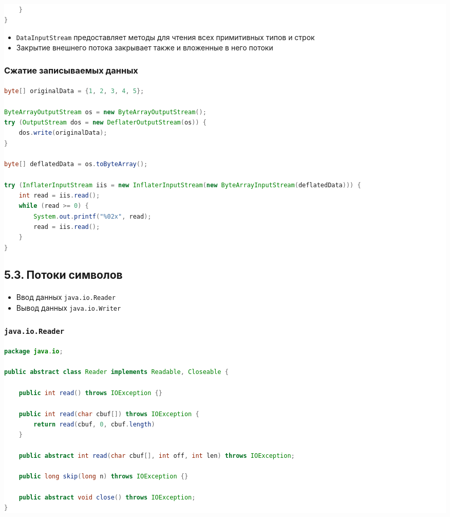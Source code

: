 ```java
    }
}
```

- `DataInputStream` предоставляет методы для чтения всех примитивных типов и строк
- Закрытие внешнего потока закрывает также и вложенные в него потоки

### Сжатие записываемых данных

```java
byte[] originalData = {1, 2, 3, 4, 5};

ByteArrayOutputStream os = new ByteArrayOutputStream();
try (OutputStream dos = new DeflaterOutputStream(os)) {
    dos.write(originalData);
}

byte[] deflatedData = os.toByteArray();

try (InflaterInputStream iis = new InflaterInputStream(new ByteArrayInputStream(deflatedData))) {
    int read = iis.read();
    while (read >= 0) {
        System.out.printf("%02x", read);
        read = iis.read();
    }
}
```

## 5.3. Потоки символов

- Ввод данных `java.io.Reader`
- Вывод данных `java.io.Writer`

### `java.io.Reader`

```java
package java.io;

public abstract class Reader implements Readable, Closeable {

    public int read() throws IOException {}
    
    public int read(char cbuf[]) throws IOException {
        return read(cbuf, 0, cbuf.length)
    }
    
    public abstract int read(char cbuf[], int off, int len) throws IOException;
    
    public long skip(long n) throws IOException {}
    
    public abstract void close() throws IOException;
}
```
